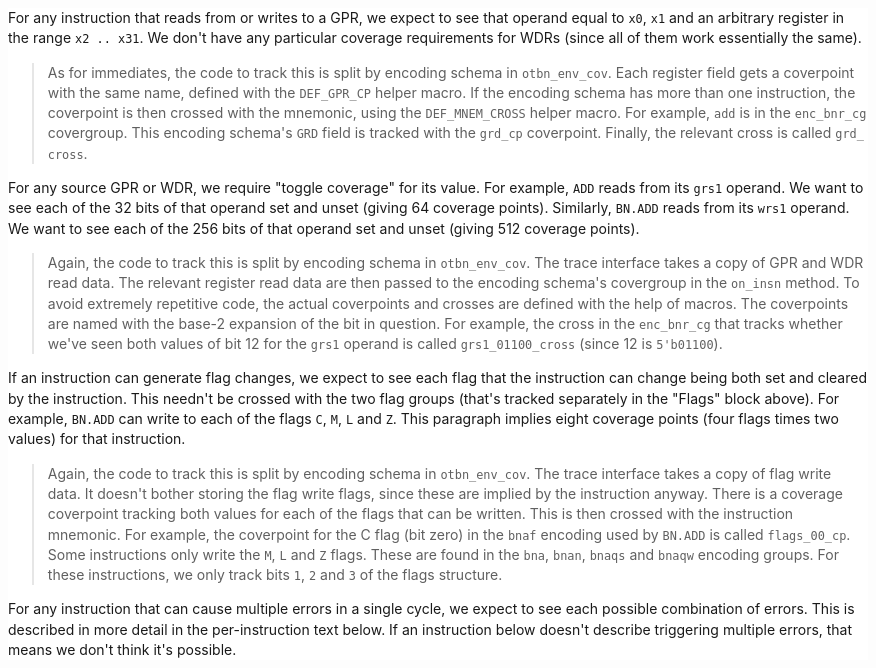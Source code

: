 
For any instruction that reads from or writes to a GPR, we expect to see that operand equal to `x0`, `x1` and an arbitrary register in the range `x2 .. x31`.
We don't have any particular coverage requirements for WDRs (since all of them work essentially the same).

> As for immediates, the code to track this is split by encoding schema in `otbn_env_cov`.
> Each register field gets a coverpoint with the same name, defined with the `DEF_GPR_CP` helper macro.
> If the encoding schema has more than one instruction, the coverpoint is then crossed with the mnemonic, using the `DEF_MNEM_CROSS` helper macro.
> For example, `add` is in the `enc_bnr_cg` covergroup.
> This encoding schema's `GRD` field is tracked with the `grd_cp` coverpoint.
> Finally, the relevant cross is called `grd_cross`.

For any source GPR or WDR, we require "toggle coverage" for its value.
For example, `ADD` reads from its `grs1` operand.
We want to see each of the 32 bits of that operand set and unset (giving 64 coverage points).
Similarly, `BN.ADD` reads from its `wrs1` operand.
We want to see each of the 256 bits of that operand set and unset (giving 512 coverage points).

> Again, the code to track this is split by encoding schema in `otbn_env_cov`.
> The trace interface takes a copy of GPR and WDR read data.
> The relevant register read data are then passed to the encoding schema's covergroup in the `on_insn` method.
> To avoid extremely repetitive code, the actual coverpoints and crosses are defined with the help of macros.
> The coverpoints are named with the base-2 expansion of the bit in question.
> For example, the cross in the `enc_bnr_cg` that tracks whether we've seen both values of bit 12 for the `grs1` operand is called `grs1_01100_cross` (since 12 is `5'b01100`).

If an instruction can generate flag changes, we expect to see each flag that the instruction can change being both set and cleared by the instruction.
This needn't be crossed with the two flag groups (that's tracked separately in the "Flags" block above).
For example, `BN.ADD` can write to each of the flags `C`, `M`, `L` and `Z`.
This paragraph implies eight coverage points (four flags times two values) for that instruction.

> Again, the code to track this is split by encoding schema in `otbn_env_cov`.
> The trace interface takes a copy of flag write data.
> It doesn't bother storing the flag write flags, since these are implied by the instruction anyway.
> There is a coverage coverpoint tracking both values for each of the flags that can be written.
> This is then crossed with the instruction mnemonic.
> For example, the coverpoint for the C flag (bit zero) in the `bnaf` encoding used by `BN.ADD` is called `flags_00_cp`.
> Some instructions only write the `M`, `L` and `Z` flags.
> These are found in the `bna`, `bnan`, `bnaqs` and `bnaqw` encoding groups.
> For these instructions, we only track bits `1`, `2` and `3` of the flags structure.

For any instruction that can cause multiple errors in a single cycle, we expect to see each possible combination of errors.
This is described in more detail in the per-instruction text below.
If an instruction below doesn't describe triggering multiple errors, that means we don't think it's possible.
